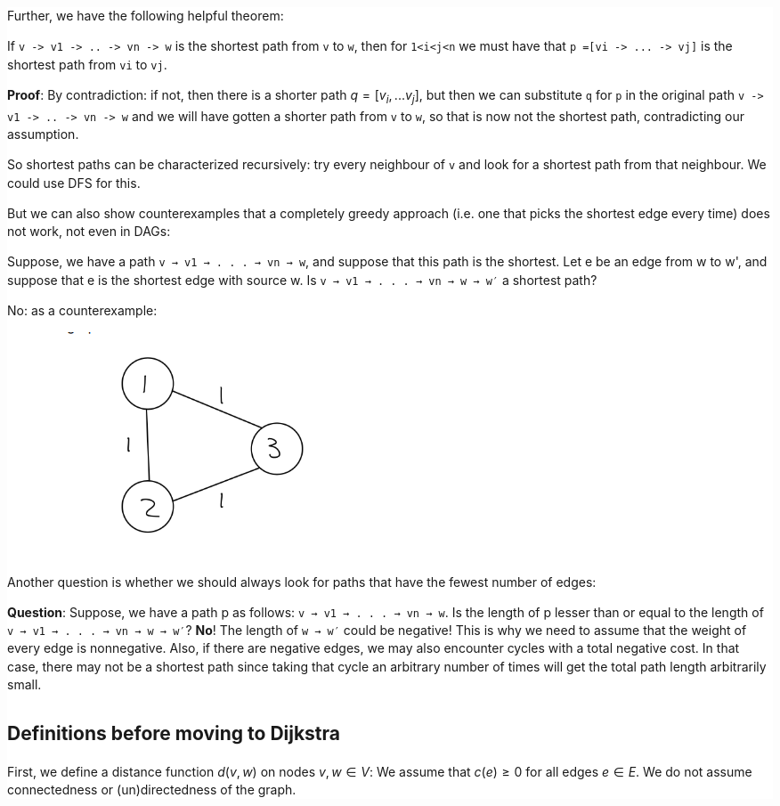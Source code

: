 Further, we have the following helpful theorem:

If `v -> v1 -> .. -> vn -> w` is the shortest path from `v` to `w`, then for `1<i<j<n` we must have that `p =[vi -> ... -> vj]` is the shortest path from `vi` to `vj`.

**Proof**: By contradiction: if not, then there is a shorter path $q = [v_i, ... v_j]$, but then we can substitute `q` for `p` in the original path `v -> v1 -> .. -> vn -> w` and we will have gotten a shorter path from `v` to `w`, so that is now not the shortest path, contradicting our assumption.

So shortest paths can be characterized recursively: try every neighbour of `v` and look for a shortest path from that neighbour. We could use DFS for this.

But we can also show counterexamples that a completely greedy approach (i.e. one that picks the shortest edge every time) does not work, not even in DAGs:

Suppose, we have a path `v → v1 → . . . → vn → w`, and suppose that
this path is the shortest.
Let e be an edge from w to w', and suppose that e is the shortest
edge with source w.
Is `v → v1 → . . . → vn → w → w′` a shortest path?

No: as a counterexample:

![alt-text](counterexample-shortest-path.png)

Another question is whether we should always look for paths that have the fewest number of edges:


**Question**:
Suppose, we have a path p as follows: `v → v1 → . . . → vn → w`.
Is the length of p lesser than or equal to the length of
`v → v1 → . . . → vn → w → w′`?
**No**! The length of `w → w′` could be negative! This is why we need to assume
that the weight of every edge is nonnegative.
Also, if there are negative edges, we may also encounter cycles with a total negative cost. In that case, there may not be a shortest path since taking that cycle an arbitrary number of times will get the total path length arbitrarily small.

## Definitions before moving to Dijkstra
First, we define a distance function $d(v,w)$ on nodes $v,w \in V$:
We assume that $c(e)\geq 0$ for all edges $e\in E$. We do not assume connectedness or (un)directedness of the graph.
